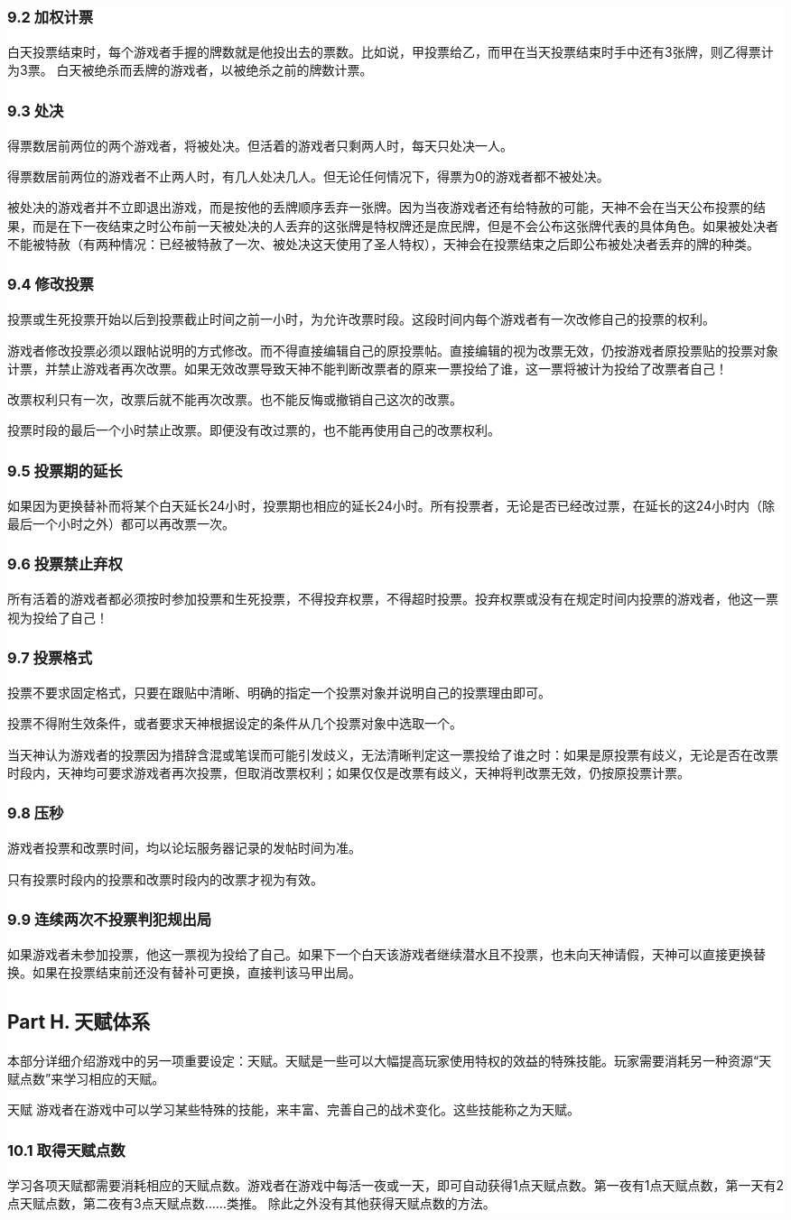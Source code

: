### 9.2 加权计票
白天投票结束时，每个游戏者手握的牌数就是他投出去的票数。比如说，甲投票给乙，而甲在当天投票结束时手中还有3张牌，则乙得票计为3票。
白天被绝杀而丢牌的游戏者，以被绝杀之前的牌数计票。

### 9.3 处决
得票数居前两位的两个游戏者，将被处决。但活着的游戏者只剩两人时，每天只处决一人。

得票数居前两位的游戏者不止两人时，有几人处决几人。但无论任何情况下，得票为0的游戏者都不被处决。

被处决的游戏者并不立即退出游戏，而是按他的丢牌顺序丢弃一张牌。因为当夜游戏者还有给特赦的可能，天神不会在当天公布投票的结果，而是在下一夜结束之时公布前一天被处决的人丢弃的这张牌是特权牌还是庶民牌，但是不会公布这张牌代表的具体角色。如果被处决者不能被特赦（有两种情况：已经被特赦了一次、被处决这天使用了圣人特权），天神会在投票结束之后即公布被处决者丢弃的牌的种类。

### 9.4 修改投票
投票或生死投票开始以后到投票截止时间之前一小时，为允许改票时段。这段时间内每个游戏者有一次改修自己的投票的权利。

游戏者修改投票必须以跟帖说明的方式修改。而不得直接编辑自己的原投票帖。直接编辑的视为改票无效，仍按游戏者原投票贴的投票对象计票，并禁止游戏者再次改票。如果无效改票导致天神不能判断改票者的原来一票投给了谁，这一票将被计为投给了改票者自己！

改票权利只有一次，改票后就不能再次改票。也不能反悔或撤销自己这次的改票。

投票时段的最后一个小时禁止改票。即便没有改过票的，也不能再使用自己的改票权利。

### 9.5 投票期的延长
如果因为更换替补而将某个白天延长24小时，投票期也相应的延长24小时。所有投票者，无论是否已经改过票，在延长的这24小时内（除最后一个小时之外）都可以再改票一次。

### 9.6 投票禁止弃权
所有活着的游戏者都必须按时参加投票和生死投票，不得投弃权票，不得超时投票。投弃权票或没有在规定时间内投票的游戏者，他这一票视为投给了自己！

### 9.7 投票格式
投票不要求固定格式，只要在跟贴中清晰、明确的指定一个投票对象并说明自己的投票理由即可。

投票不得附生效条件，或者要求天神根据设定的条件从几个投票对象中选取一个。

当天神认为游戏者的投票因为措辞含混或笔误而可能引发歧义，无法清晰判定这一票投给了谁之时：如果是原投票有歧义，无论是否在改票时段内，天神均可要求游戏者再次投票，但取消改票权利；如果仅仅是改票有歧义，天神将判改票无效，仍按原投票计票。

### 9.8 压秒
游戏者投票和改票时间，均以论坛服务器记录的发帖时间为准。

只有投票时段内的投票和改票时段内的改票才视为有效。

### 9.9 连续两次不投票判犯规出局
如果游戏者未参加投票，他这一票视为投给了自己。如果下一个白天该游戏者继续潜水且不投票，也未向天神请假，天神可以直接更换替换。如果在投票结束前还没有替补可更换，直接判该马甲出局。


## Part H. 天赋体系
本部分详细介绍游戏中的另一项重要设定：天赋。天赋是一些可以大幅提高玩家使用特权的效益的特殊技能。玩家需要消耗另一种资源“天赋点数”来学习相应的天赋。

天赋
游戏者在游戏中可以学习某些特殊的技能，来丰富、完善自己的战术变化。这些技能称之为天赋。

### 10.1 取得天赋点数 
学习各项天赋都需要消耗相应的天赋点数。游戏者在游戏中每活一夜或一天，即可自动获得1点天赋点数。第一夜有1点天赋点数，第一天有2点天赋点数，第二夜有3点天赋点数……类推。
除此之外没有其他获得天赋点数的方法。
